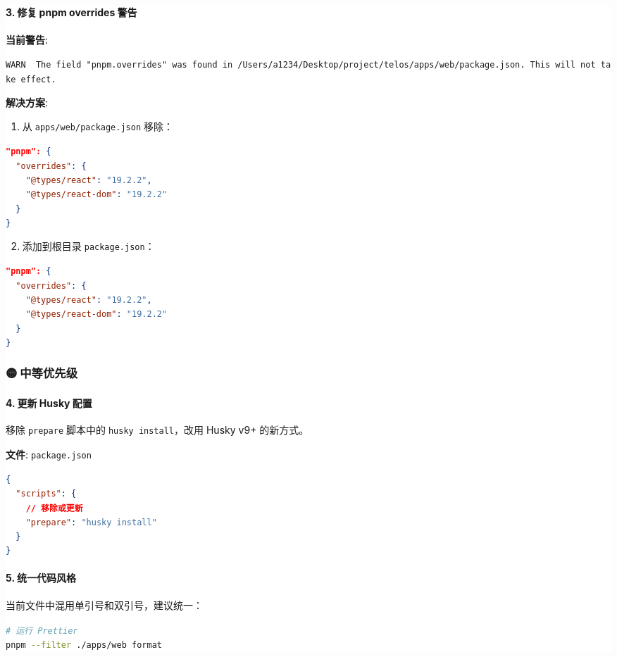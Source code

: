 #### 3. 修复 pnpm overrides 警告

**当前警告**:

```
WARN  The field "pnpm.overrides" was found in /Users/a1234/Desktop/project/telos/apps/web/package.json. This will not take effect.
```

**解决方案**:

1. 从 `apps/web/package.json` 移除：

```json
"pnpm": {
  "overrides": {
    "@types/react": "19.2.2",
    "@types/react-dom": "19.2.2"
  }
}
```

2. 添加到根目录 `package.json`：

```json
"pnpm": {
  "overrides": {
    "@types/react": "19.2.2",
    "@types/react-dom": "19.2.2"
  }
}
```

### 🟡 中等优先级

#### 4. 更新 Husky 配置

移除 `prepare` 脚本中的 `husky install`，改用 Husky v9+ 的新方式。

**文件**: `package.json`

```json
{
  "scripts": {
    // 移除或更新
    "prepare": "husky install"
  }
}
```

#### 5. 统一代码风格

当前文件中混用单引号和双引号，建议统一：

```bash
# 运行 Prettier
pnpm --filter ./apps/web format
```
